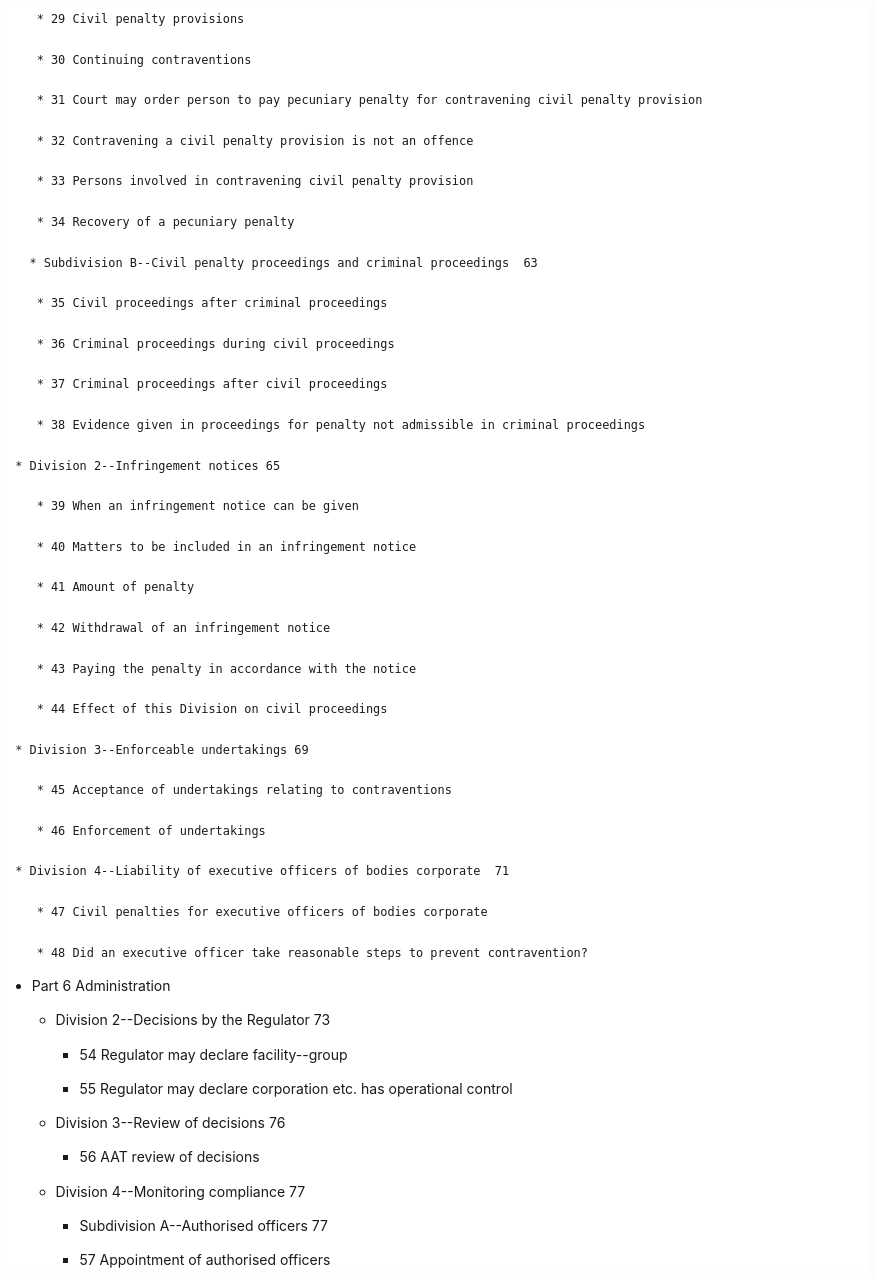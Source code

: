         * 29 Civil penalty provisions 

        * 30 Continuing contraventions 

        * 31 Court may order person to pay pecuniary penalty for contravening civil penalty provision 

        * 32 Contravening a civil penalty provision is not an offence 

        * 33 Persons involved in contravening civil penalty provision 

        * 34 Recovery of a pecuniary penalty 

       * Subdivision B--Civil penalty proceedings and criminal proceedings	63

        * 35 Civil proceedings after criminal proceedings 

        * 36 Criminal proceedings during civil proceedings 

        * 37 Criminal proceedings after civil proceedings 

        * 38 Evidence given in proceedings for penalty not admissible in criminal proceedings 

     * Division 2--Infringement notices	65

        * 39 When an infringement notice can be given 

        * 40 Matters to be included in an infringement notice 

        * 41 Amount of penalty 

        * 42 Withdrawal of an infringement notice 

        * 43 Paying the penalty in accordance with the notice 

        * 44 Effect of this Division on civil proceedings 

     * Division 3--Enforceable undertakings	69

        * 45 Acceptance of undertakings relating to contraventions 

        * 46 Enforcement of undertakings 

     * Division 4--Liability of executive officers of bodies corporate	71

        * 47 Civil penalties for executive officers of bodies corporate 

        * 48 Did an executive officer take reasonable steps to prevent contravention? 

  * Part 6 Administration 

     * Division 2--Decisions by the Regulator	73

        * 54 Regulator may declare facility--group 

        * 55 Regulator may declare corporation etc. has operational control 

     * Division 3--Review of decisions	76

        * 56 AAT review of decisions 

     * Division 4--Monitoring compliance	77

       * Subdivision A--Authorised officers	77

        * 57 Appointment of authorised officers 
